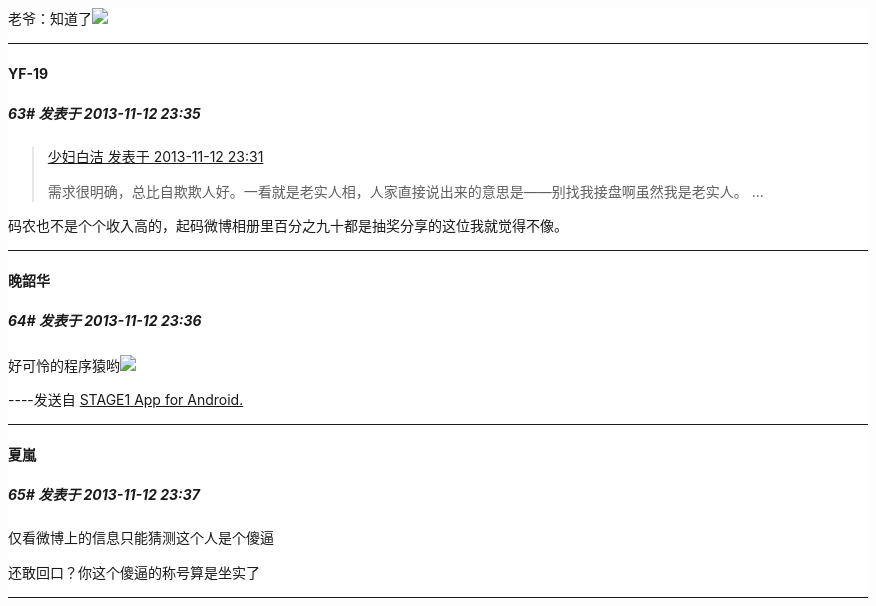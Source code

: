 


老爷：知道了<img src="https://static.saraba1st.com/image/smiley/face/161.jpg" referrerpolicy="no-referrer">







*****

####  YF-19  
##### 63#       发表于 2013-11-12 23:35



<blockquote><a href="httphttps://bbs.saraba1st.com/2b/forum.php?mod=redirect&amp;goto=findpost&amp;pid=23578357&amp;ptid=972105" target="_blank">少妇白洁 发表于 2013-11-12 23:31</a>

需求很明确，总比自欺欺人好。一看就是老实人相，人家直接说出来的意思是——别找我接盘啊虽然我是老实人。 ...</blockquote>
码农也不是个个收入高的，起码微博相册里百分之九十都是抽奖分享的这位我就觉得不像。







*****

####  晚韶华  
##### 64#       发表于 2013-11-12 23:36




好可怜的程序猿哟<img src="https://static.saraba1st.com/image/smiley/face/159.jpg" referrerpolicy="no-referrer">


----发送自 [STAGE1 App for Android.](http://stage1.5j4m.com)







*****

####  夏嵐  
##### 65#       发表于 2013-11-12 23:37




仅看微博上的信息只能猜测这个人是个傻逼


还敢回口？你这个傻逼的称号算是坐实了







*****
